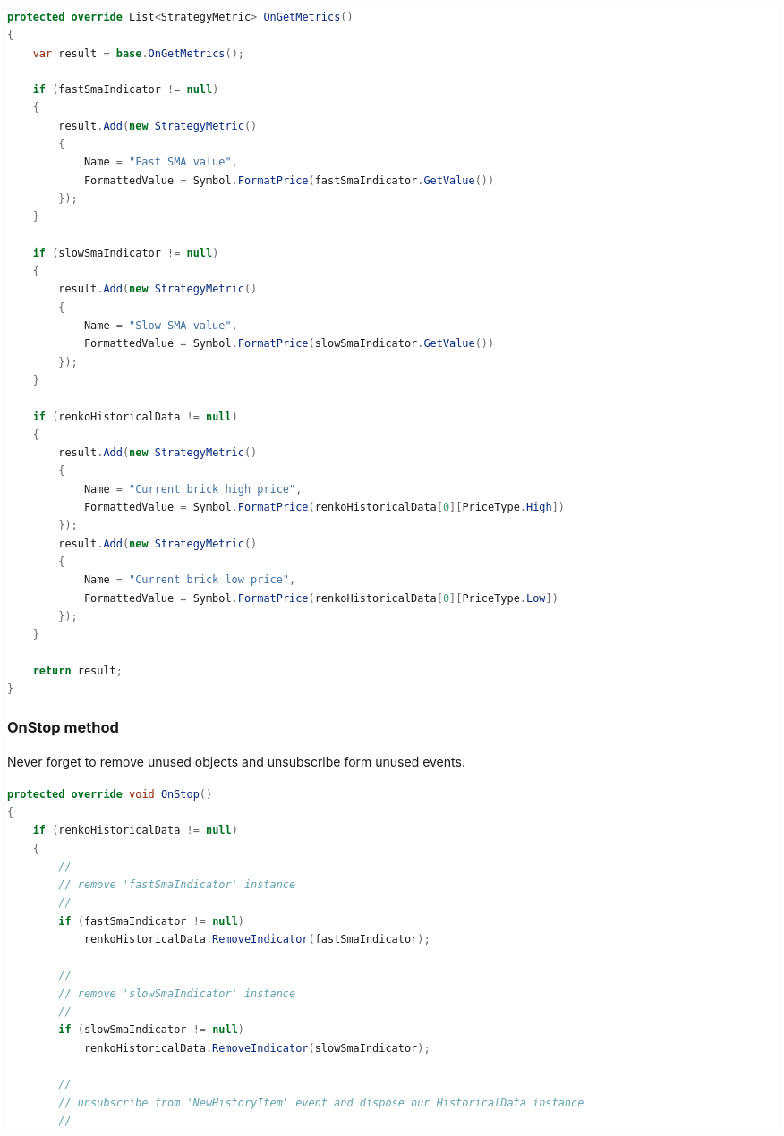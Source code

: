```csharp
protected override List<StrategyMetric> OnGetMetrics()
{
    var result = base.OnGetMetrics();

    if (fastSmaIndicator != null)
    {
        result.Add(new StrategyMetric()
        {
            Name = "Fast SMA value",
            FormattedValue = Symbol.FormatPrice(fastSmaIndicator.GetValue())
        });
    }

    if (slowSmaIndicator != null)
    {
        result.Add(new StrategyMetric()
        {
            Name = "Slow SMA value",
            FormattedValue = Symbol.FormatPrice(slowSmaIndicator.GetValue())
        });
    }

    if (renkoHistoricalData != null)
    {
        result.Add(new StrategyMetric()
        {
            Name = "Current brick high price",
            FormattedValue = Symbol.FormatPrice(renkoHistoricalData[0][PriceType.High])
        });
        result.Add(new StrategyMetric()
        {
            Name = "Current brick low price",
            FormattedValue = Symbol.FormatPrice(renkoHistoricalData[0][PriceType.Low])
        });
    }

    return result;
}
```

### OnStop method&#x20;

Never forget to remove unused objects and unsubscribe form unused events.

```csharp
protected override void OnStop()
{
    if (renkoHistoricalData != null)
    {
        //
        // remove 'fastSmaIndicator' instance
        //
        if (fastSmaIndicator != null)
            renkoHistoricalData.RemoveIndicator(fastSmaIndicator);

        //
        // remove 'slowSmaIndicator' instance
        //
        if (slowSmaIndicator != null)
            renkoHistoricalData.RemoveIndicator(slowSmaIndicator);
        
        //
        // unsubscribe from 'NewHistoryItem' event and dispose our HistoricalData instance
        //       
```